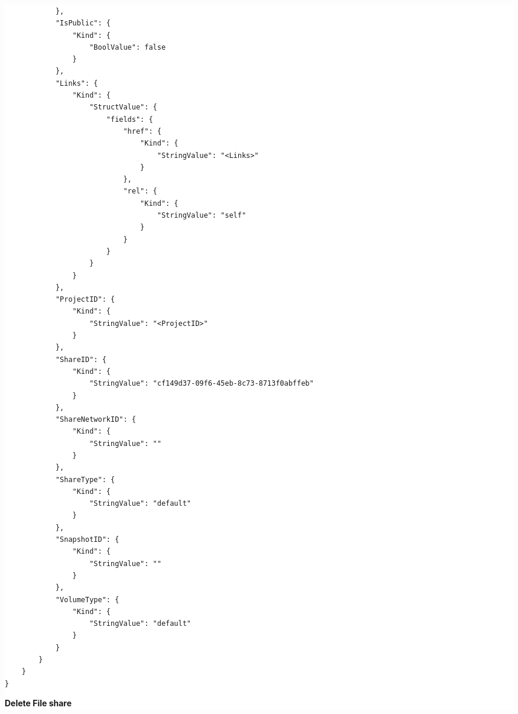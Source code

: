 ```
            },
            "IsPublic": {
                "Kind": {
                    "BoolValue": false
                }
            },
            "Links": {
                "Kind": {
                    "StructValue": {
                        "fields": {
                            "href": {
                                "Kind": {
                                    "StringValue": "<Links>"
                                }
                            },
                            "rel": {
                                "Kind": {
                                    "StringValue": "self"
                                }
                            }
                        }
                    }
                }
            },
            "ProjectID": {
                "Kind": {
                    "StringValue": "<ProjectID>"
                }
            },
            "ShareID": {
                "Kind": {
                    "StringValue": "cf149d37-09f6-45eb-8c73-8713f0abffeb"
                }
            },
            "ShareNetworkID": {
                "Kind": {
                    "StringValue": ""
                }
            },
            "ShareType": {
                "Kind": {
                    "StringValue": "default"
                }
            },
            "SnapshotID": {
                "Kind": {
                    "StringValue": ""
                }
            },
            "VolumeType": {
                "Kind": {
                    "StringValue": "default"
                }
            }
        }
    }
}
```
**Delete File share**
